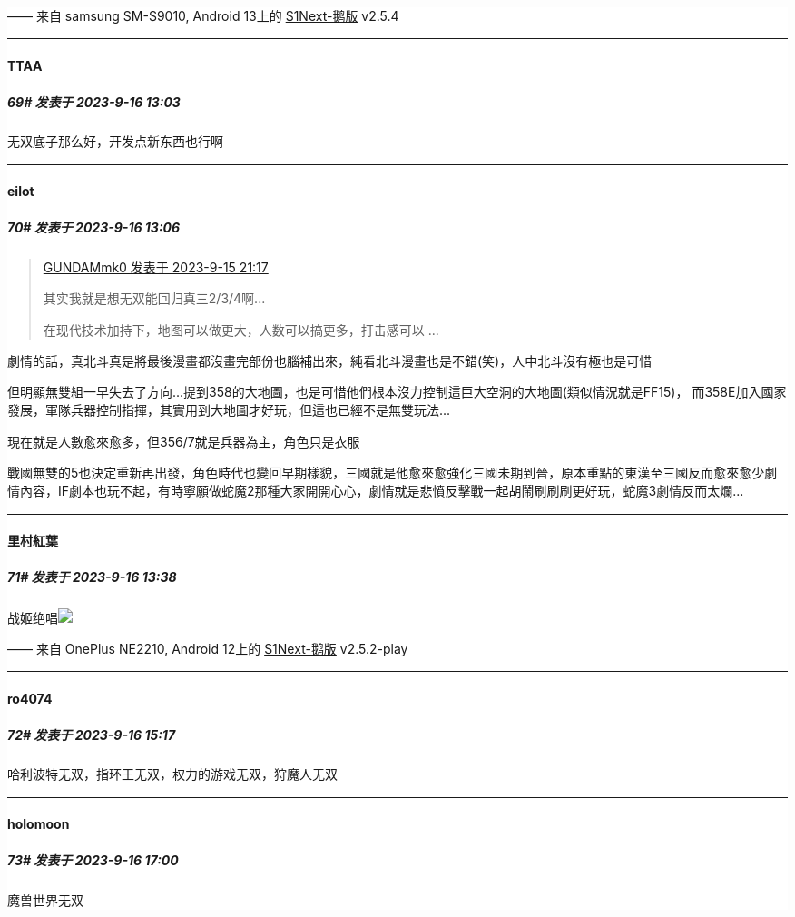 —— 来自 samsung SM-S9010, Android 13上的 [S1Next-鹅版](https://github.com/ykrank/S1-Next/releases) v2.5.4


*****

####  TTAA  
##### 69#       发表于 2023-9-16 13:03

无双底子那么好，开发点新东西也行啊


*****

####  eilot  
##### 70#       发表于 2023-9-16 13:06

<blockquote><a href="httphttps://bbs.saraba1st.com/2b/forum.php?mod=redirect&amp;goto=findpost&amp;pid=62422225&amp;ptid=2152808" target="_blank">GUNDAMmk0 发表于 2023-9-15 21:17</a>

其实我就是想无双能回归真三2/3/4啊...

在现代技术加持下，地图可以做更大，人数可以搞更多，打击感可以 ...</blockquote>
劇情的話，真北斗真是將最後漫畫都沒畫完部份也腦補出來，純看北斗漫畫也是不錯(笑)，人中北斗沒有極也是可惜

但明顯無雙組一早失去了方向...提到358的大地圖，也是可惜他們根本沒力控制這巨大空洞的大地圖(類似情況就是FF15)， 而358E加入國家發展，軍隊兵器控制指揮，其實用到大地圖才好玩，但這也已經不是無雙玩法...

現在就是人數愈來愈多，但356/7就是兵器為主，角色只是衣服

戰國無雙的5也決定重新再出發，角色時代也變回早期樣貌，三國就是他愈來愈強化三國未期到晉，原本重點的東漢至三國反而愈來愈少劇情內容，IF劇本也玩不起，有時寧願做蛇魔2那種大家開開心心，劇情就是悲憤反擊戰一起胡鬧刷刷刷更好玩，蛇魔3劇情反而太爛...


*****

####  里村紅葉  
##### 71#       发表于 2023-9-16 13:38

战姬绝唱<img src="https://static.saraba1st.com/image/smiley/face2017/067.png" referrerpolicy="no-referrer">

—— 来自 OnePlus NE2210, Android 12上的 [S1Next-鹅版](https://github.com/ykrank/S1-Next/releases) v2.5.2-play


*****

####  ro4074  
##### 72#       发表于 2023-9-16 15:17

哈利波特无双，指环王无双，权力的游戏无双，狩魔人无双


*****

####  holomoon  
##### 73#       发表于 2023-9-16 17:00

魔兽世界无双
